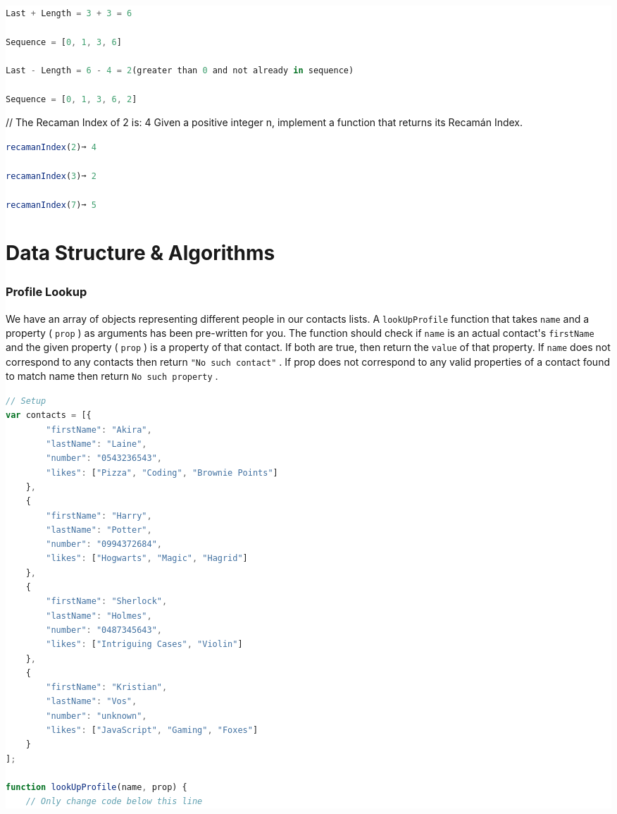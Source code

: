 ``` javascript
Last + Length = 3 + 3 = 6

Sequence = [0, 1, 3, 6]

Last - Length = 6 - 4 = 2(greater than 0 and not already in sequence)

Sequence = [0, 1, 3, 6, 2]
```

// The Recaman Index of 2 is: 4
Given a positive integer n, implement a function that returns its Recamán Index.

``` javascript
recamanIndex(2)➞ 4

recamanIndex(3)➞ 2

recamanIndex(7)➞ 5
```

# Data Structure & Algorithms

### Profile Lookup

We have an array of objects representing different people in our contacts lists.
A `lookUpProfile` function that takes `name` and a property ( `prop` ) as arguments has been pre-written for you.
The function should check if `name` is an actual contact's `firstName` and the given property ( `prop` ) is a property of that contact.
If both are true, then return the `value` of that property.
If `name` does not correspond to any contacts then return `"No such contact"` .
If prop does not correspond to any valid properties of a contact found to match name then return `No such property` .

``` js
// Setup
var contacts = [{
        "firstName": "Akira",
        "lastName": "Laine",
        "number": "0543236543",
        "likes": ["Pizza", "Coding", "Brownie Points"]
    },
    {
        "firstName": "Harry",
        "lastName": "Potter",
        "number": "0994372684",
        "likes": ["Hogwarts", "Magic", "Hagrid"]
    },
    {
        "firstName": "Sherlock",
        "lastName": "Holmes",
        "number": "0487345643",
        "likes": ["Intriguing Cases", "Violin"]
    },
    {
        "firstName": "Kristian",
        "lastName": "Vos",
        "number": "unknown",
        "likes": ["JavaScript", "Gaming", "Foxes"]
    }
];

function lookUpProfile(name, prop) {
    // Only change code below this line
```